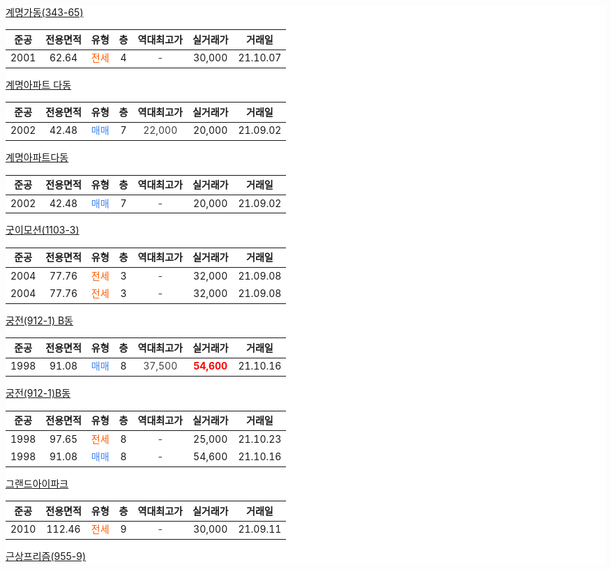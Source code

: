 [계명가동(343-65)](https://search.naver.com/search.naver?query=%EA%B3%84%EB%AA%85%EA%B0%80%EB%8F%99%28343-65%29)

|준공|전용면적|유형|층|역대최고가|실거래가|거래일|
|:---:|:---:|:---:|:---:|:---:|:---:|:---:|
|2001|62.64|<span style="color:#FF5A00">전세</span>|4|<span style="color:#444444">-</span>|30,000|21.10.07|

[계명아파트 다동](https://search.naver.com/search.naver?query=%EA%B3%84%EB%AA%85%EC%95%84%ED%8C%8C%ED%8A%B8+%EB%8B%A4%EB%8F%99)

|준공|전용면적|유형|층|역대최고가|실거래가|거래일|
|:---:|:---:|:---:|:---:|:---:|:---:|:---:|
|2002|42.48|<span style="color:#4285F3">매매</span>|7|<span style="color:#444444">22,000</span>|20,000|21.09.02|

[계명아파트다동](https://search.naver.com/search.naver?query=%EA%B3%84%EB%AA%85%EC%95%84%ED%8C%8C%ED%8A%B8%EB%8B%A4%EB%8F%99)

|준공|전용면적|유형|층|역대최고가|실거래가|거래일|
|:---:|:---:|:---:|:---:|:---:|:---:|:---:|
|2002|42.48|<span style="color:#4285F3">매매</span>|7|<span style="color:#444444">-</span>|20,000|21.09.02|

[굿이모션(1103-3)](https://search.naver.com/search.naver?query=%EA%B5%BF%EC%9D%B4%EB%AA%A8%EC%85%98%281103-3%29)

|준공|전용면적|유형|층|역대최고가|실거래가|거래일|
|:---:|:---:|:---:|:---:|:---:|:---:|:---:|
|2004|77.76|<span style="color:#FF5A00">전세</span>|3|<span style="color:#444444">-</span>|32,000|21.09.08|
|2004|77.76|<span style="color:#FF5A00">전세</span>|3|<span style="color:#444444">-</span>|32,000|21.09.08|

[궁전(912-1) B동](https://search.naver.com/search.naver?query=%EA%B6%81%EC%A0%84%28912-1%29+B%EB%8F%99)

|준공|전용면적|유형|층|역대최고가|실거래가|거래일|
|:---:|:---:|:---:|:---:|:---:|:---:|:---:|
|1998|91.08|<span style="color:#4285F3">매매</span>|8|<span style="color:#444444">37,500</span>|<b><span style="color:#FF0000">54,600</span></b>|21.10.16|

[궁전(912-1)B동](https://search.naver.com/search.naver?query=%EA%B6%81%EC%A0%84%28912-1%29B%EB%8F%99)

|준공|전용면적|유형|층|역대최고가|실거래가|거래일|
|:---:|:---:|:---:|:---:|:---:|:---:|:---:|
|1998|97.65|<span style="color:#FF5A00">전세</span>|8|<span style="color:#444444">-</span>|25,000|21.10.23|
|1998|91.08|<span style="color:#4285F3">매매</span>|8|<span style="color:#444444">-</span>|54,600|21.10.16|

[그랜드아이파크](https://search.naver.com/search.naver?query=%EA%B7%B8%EB%9E%9C%EB%93%9C%EC%95%84%EC%9D%B4%ED%8C%8C%ED%81%AC)

|준공|전용면적|유형|층|역대최고가|실거래가|거래일|
|:---:|:---:|:---:|:---:|:---:|:---:|:---:|
|2010|112.46|<span style="color:#FF5A00">전세</span>|9|<span style="color:#444444">-</span>|30,000|21.09.11|

[근상프리즘(955-9)](https://search.naver.com/search.naver?query=%EA%B7%BC%EC%83%81%ED%94%84%EB%A6%AC%EC%A6%98%28955-9%29)
